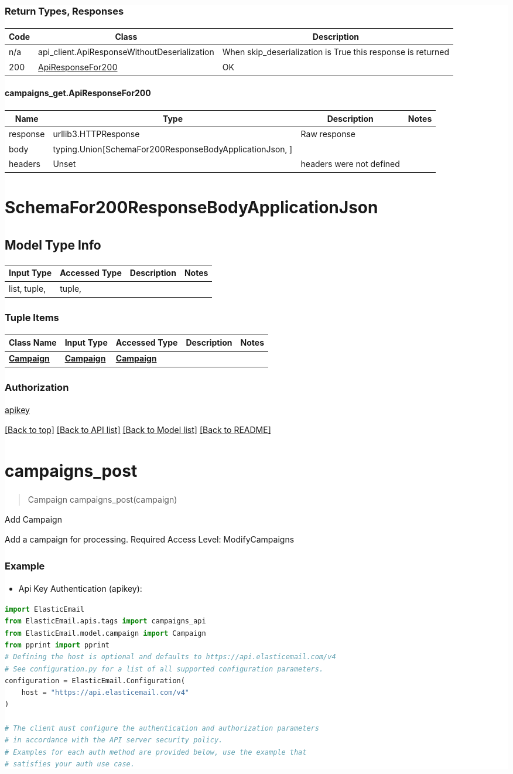 ### Return Types, Responses

Code | Class | Description
------------- | ------------- | -------------
n/a | api_client.ApiResponseWithoutDeserialization | When skip_deserialization is True this response is returned
200 | [ApiResponseFor200](#campaigns_get.ApiResponseFor200) | OK

#### campaigns_get.ApiResponseFor200
Name | Type | Description  | Notes
------------- | ------------- | ------------- | -------------
response | urllib3.HTTPResponse | Raw response |
body | typing.Union[SchemaFor200ResponseBodyApplicationJson, ] |  |
headers | Unset | headers were not defined |

# SchemaFor200ResponseBodyApplicationJson

## Model Type Info
Input Type | Accessed Type | Description | Notes
------------ | ------------- | ------------- | -------------
list, tuple,  | tuple,  |  | 

### Tuple Items
Class Name | Input Type | Accessed Type | Description | Notes
------------- | ------------- | ------------- | ------------- | -------------
[**Campaign**]({{complexTypePrefix}}Campaign.md) | [**Campaign**]({{complexTypePrefix}}Campaign.md) | [**Campaign**]({{complexTypePrefix}}Campaign.md) |  | 

### Authorization

[apikey](../../../README.md#apikey)

[[Back to top]](#__pageTop) [[Back to API list]](../../../README.md#documentation-for-api-endpoints) [[Back to Model list]](../../../README.md#documentation-for-models) [[Back to README]](../../../README.md)

# **campaigns_post**
<a name="campaigns_post"></a>
> Campaign campaigns_post(campaign)

Add Campaign

Add a campaign for processing. Required Access Level: ModifyCampaigns

### Example

* Api Key Authentication (apikey):
```python
import ElasticEmail
from ElasticEmail.apis.tags import campaigns_api
from ElasticEmail.model.campaign import Campaign
from pprint import pprint
# Defining the host is optional and defaults to https://api.elasticemail.com/v4
# See configuration.py for a list of all supported configuration parameters.
configuration = ElasticEmail.Configuration(
    host = "https://api.elasticemail.com/v4"
)

# The client must configure the authentication and authorization parameters
# in accordance with the API server security policy.
# Examples for each auth method are provided below, use the example that
# satisfies your auth use case.
```